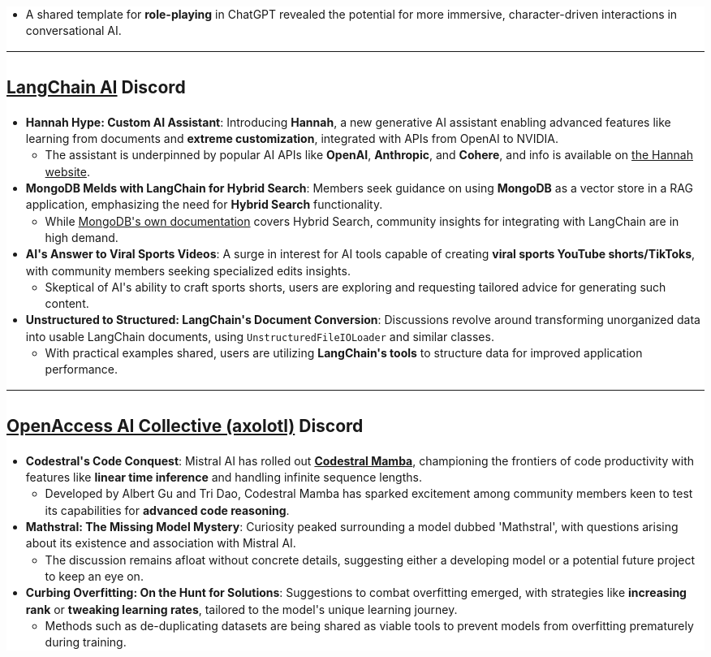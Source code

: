    - A shared template for **role-playing** in ChatGPT revealed the potential for more immersive, character-driven interactions in conversational AI.



---



## [LangChain AI](https://discord.com/channels/1038097195422978059) Discord

- **Hannah Hype: Custom AI Assistant**: Introducing **Hannah**, a new generative AI assistant enabling advanced features like learning from documents and **extreme customization**, integrated with APIs from OpenAI to NVIDIA.
   - The assistant is underpinned by popular AI APIs like **OpenAI**, **Anthropic**, and **Cohere**, and info is available on [the Hannah website](https://hannah.yourbestseller.ai/).
- **MongoDB Melds with LangChain for Hybrid Search**: Members seek guidance on using **MongoDB** as a vector store in a RAG application, emphasizing the need for **Hybrid Search** functionality.
   - While [MongoDB's own documentation](https://mongodb.docs/hybridsearch) covers Hybrid Search, community insights for integrating with LangChain are in high demand.
- **AI's Answer to Viral Sports Videos**: A surge in interest for AI tools capable of creating **viral sports YouTube shorts/TikToks**, with community members seeking specialized edits insights.
   - Skeptical of AI's ability to craft sports shorts, users are exploring and requesting tailored advice for generating such content.
- **Unstructured to Structured: LangChain's Document Conversion**: Discussions revolve around transforming unorganized data into usable LangChain documents, using `UnstructuredFileIOLoader` and similar classes.
   - With practical examples shared, users are utilizing **LangChain's tools** to structure data for improved application performance.



---



## [OpenAccess AI Collective (axolotl)](https://discord.com/channels/1104757954588196865) Discord

- **Codestral's Code Conquest**: Mistral AI has rolled out [**Codestral Mamba**](https://mistral.ai/news/codestral-mamba/), championing the frontiers of code productivity with features like **linear time inference** and handling infinite sequence lengths.
   - Developed by Albert Gu and Tri Dao, Codestral Mamba has sparked excitement among community members keen to test its capabilities for **advanced code reasoning**.
- **Mathstral: The Missing Model Mystery**: Curiosity peaked surrounding a model dubbed 'Mathstral', with questions arising about its existence and association with Mistral AI.
   - The discussion remains afloat without concrete details, suggesting either a developing model or a potential future project to keep an eye on.
- **Curbing Overfitting: On the Hunt for Solutions**: Suggestions to combat overfitting emerged, with strategies like **increasing rank** or **tweaking learning rates**, tailored to the model's unique learning journey.
   - Methods such as de-duplicating datasets are being shared as viable tools to prevent models from overfitting prematurely during training.
